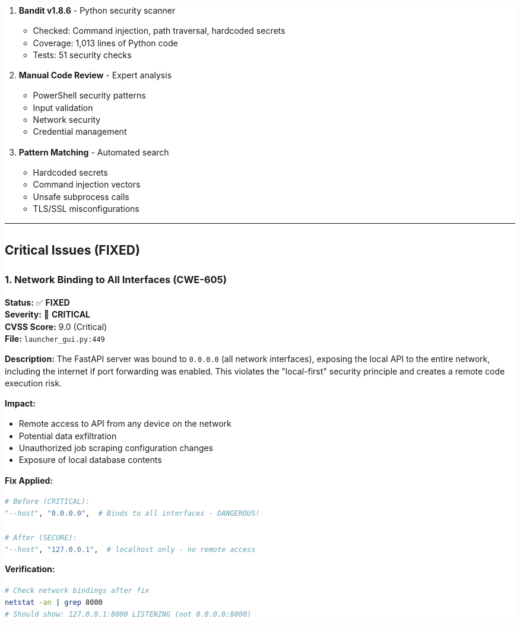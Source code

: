 1. **Bandit v1.8.6** - Python security scanner
   - Checked: Command injection, path traversal, hardcoded secrets
   - Coverage: 1,013 lines of Python code
   - Tests: 51 security checks

2. **Manual Code Review** - Expert analysis
   - PowerShell security patterns
   - Input validation
   - Network security
   - Credential management

3. **Pattern Matching** - Automated search
   - Hardcoded secrets
   - Command injection vectors
   - Unsafe subprocess calls
   - TLS/SSL misconfigurations

---

## Critical Issues (FIXED)

### 1. Network Binding to All Interfaces (CWE-605)

**Status:** ✅ **FIXED**  
**Severity:** 🔴 **CRITICAL**  
**CVSS Score:** 9.0 (Critical)  
**File:** `launcher_gui.py:449`

**Description:**
The FastAPI server was bound to `0.0.0.0` (all network interfaces), exposing the local API to the entire network, including the internet if port forwarding was enabled. This violates the "local-first" security principle and creates a remote code execution risk.

**Impact:**
- Remote access to API from any device on the network
- Potential data exfiltration
- Unauthorized job scraping configuration changes
- Exposure of local database contents

**Fix Applied:**
```python
# Before (CRITICAL):
"--host", "0.0.0.0",  # Binds to all interfaces - DANGEROUS!

# After (SECURE):
"--host", "127.0.0.1",  # localhost only - no remote access
```

**Verification:**
```bash
# Check network bindings after fix
netstat -an | grep 8000
# Should show: 127.0.0.1:8000 LISTENING (not 0.0.0.0:8000)
```

